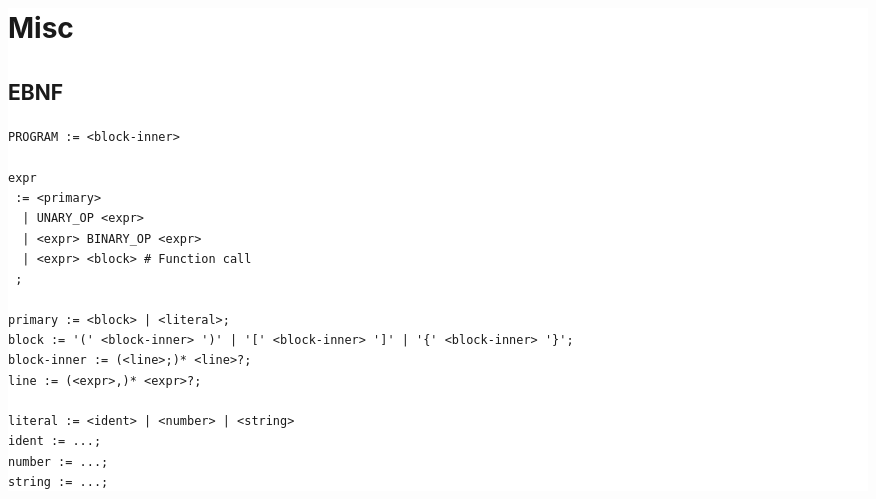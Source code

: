# Misc
## EBNF
```
PROGRAM := <block-inner>

expr
 := <primary>
  | UNARY_OP <expr>
  | <expr> BINARY_OP <expr>
  | <expr> <block> # Function call
 ;

primary := <block> | <literal>;
block := '(' <block-inner> ')' | '[' <block-inner> ']' | '{' <block-inner> '}';
block-inner := (<line>;)* <line>?;
line := (<expr>,)* <expr>?;

literal := <ident> | <number> | <string>
ident := ...;
number := ...;
string := ...;
